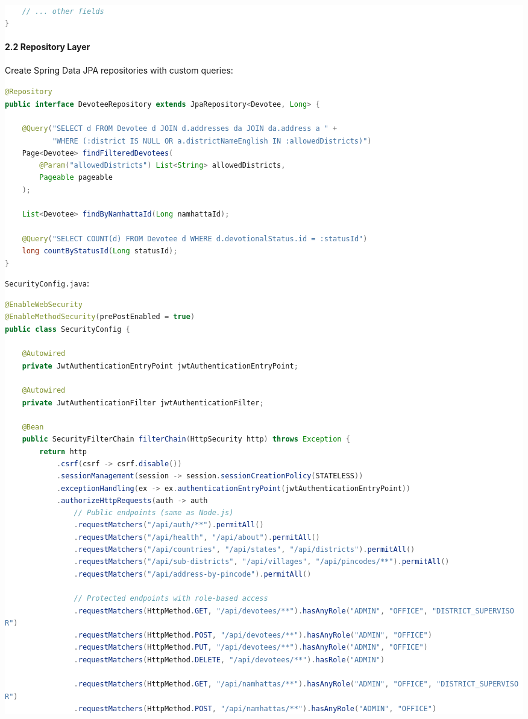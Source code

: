 ```java
    // ... other fields
}
```

#### 2.2 Repository Layer
Create Spring Data JPA repositories with custom queries:

```java
@Repository
public interface DevoteeRepository extends JpaRepository<Devotee, Long> {
    
    @Query("SELECT d FROM Devotee d JOIN d.addresses da JOIN da.address a " +
           "WHERE (:district IS NULL OR a.districtNameEnglish IN :allowedDistricts)")
    Page<Devotee> findFilteredDevotees(
        @Param("allowedDistricts") List<String> allowedDistricts,
        Pageable pageable
    );
    
    List<Devotee> findByNamhattaId(Long namhattaId);
    
    @Query("SELECT COUNT(d) FROM Devotee d WHERE d.devotionalStatus.id = :statusId")
    long countByStatusId(Long statusId);
}
```



`SecurityConfig.java`:
```java
@EnableWebSecurity
@EnableMethodSecurity(prePostEnabled = true)
public class SecurityConfig {
    
    @Autowired
    private JwtAuthenticationEntryPoint jwtAuthenticationEntryPoint;
    
    @Autowired
    private JwtAuthenticationFilter jwtAuthenticationFilter;
    
    @Bean
    public SecurityFilterChain filterChain(HttpSecurity http) throws Exception {
        return http
            .csrf(csrf -> csrf.disable())
            .sessionManagement(session -> session.sessionCreationPolicy(STATELESS))
            .exceptionHandling(ex -> ex.authenticationEntryPoint(jwtAuthenticationEntryPoint))
            .authorizeHttpRequests(auth -> auth
                // Public endpoints (same as Node.js)
                .requestMatchers("/api/auth/**").permitAll()
                .requestMatchers("/api/health", "/api/about").permitAll()
                .requestMatchers("/api/countries", "/api/states", "/api/districts").permitAll()
                .requestMatchers("/api/sub-districts", "/api/villages", "/api/pincodes/**").permitAll()
                .requestMatchers("/api/address-by-pincode").permitAll()
                
                // Protected endpoints with role-based access
                .requestMatchers(HttpMethod.GET, "/api/devotees/**").hasAnyRole("ADMIN", "OFFICE", "DISTRICT_SUPERVISOR")
                .requestMatchers(HttpMethod.POST, "/api/devotees/**").hasAnyRole("ADMIN", "OFFICE")
                .requestMatchers(HttpMethod.PUT, "/api/devotees/**").hasAnyRole("ADMIN", "OFFICE")
                .requestMatchers(HttpMethod.DELETE, "/api/devotees/**").hasRole("ADMIN")
                
                .requestMatchers(HttpMethod.GET, "/api/namhattas/**").hasAnyRole("ADMIN", "OFFICE", "DISTRICT_SUPERVISOR")
                .requestMatchers(HttpMethod.POST, "/api/namhattas/**").hasAnyRole("ADMIN", "OFFICE")
```